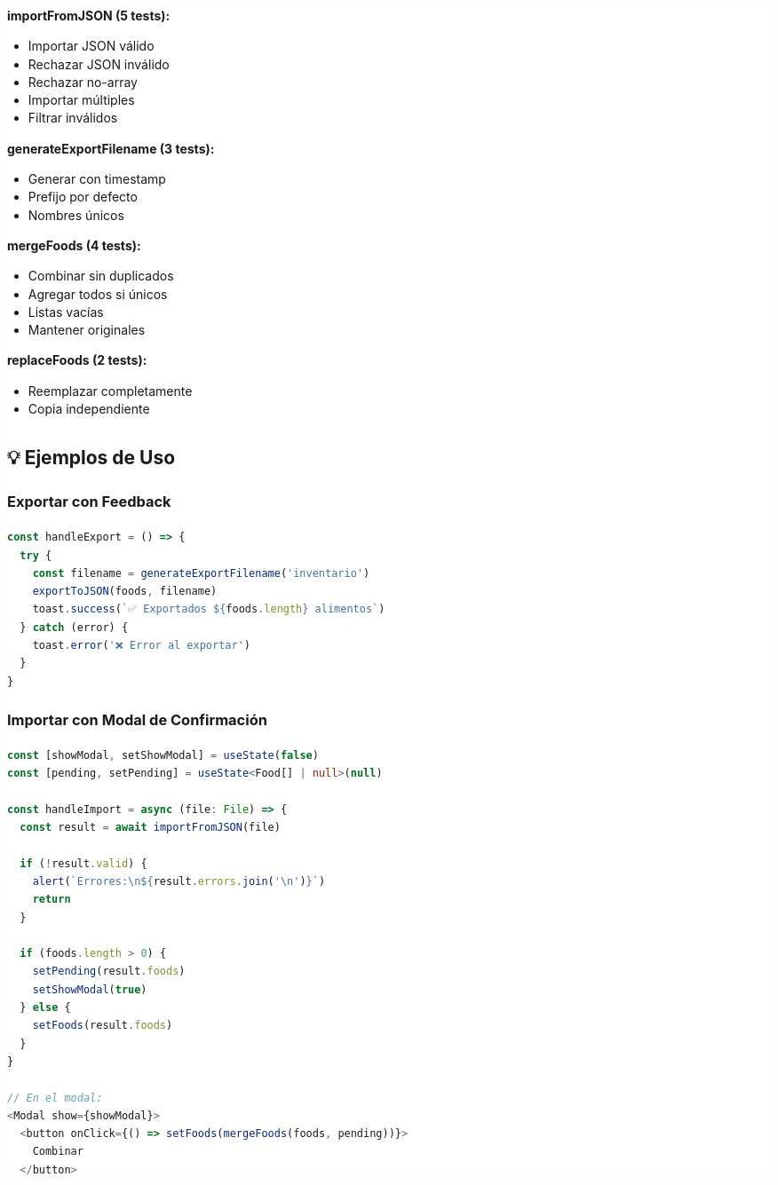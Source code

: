 **importFromJSON (5 tests):**
- Importar JSON válido
- Rechazar JSON inválido
- Rechazar no-array
- Importar múltiples
- Filtrar inválidos

**generateExportFilename (3 tests):**
- Generar con timestamp
- Prefijo por defecto
- Nombres únicos

**mergeFoods (4 tests):**
- Combinar sin duplicados
- Agregar todos si únicos
- Listas vacías
- Mantener originales

**replaceFoods (2 tests):**
- Reemplazar completamente
- Copia independiente

## 💡 Ejemplos de Uso

### Exportar con Feedback

```typescript
const handleExport = () => {
  try {
    const filename = generateExportFilename('inventario')
    exportToJSON(foods, filename)
    toast.success(`✅ Exportados ${foods.length} alimentos`)
  } catch (error) {
    toast.error('❌ Error al exportar')
  }
}
```

### Importar con Modal de Confirmación

```typescript
const [showModal, setShowModal] = useState(false)
const [pending, setPending] = useState<Food[] | null>(null)

const handleImport = async (file: File) => {
  const result = await importFromJSON(file)

  if (!result.valid) {
    alert(`Errores:\n${result.errors.join('\n')}`)
    return
  }

  if (foods.length > 0) {
    setPending(result.foods)
    setShowModal(true)
  } else {
    setFoods(result.foods)
  }
}

// En el modal:
<Modal show={showModal}>
  <button onClick={() => setFoods(mergeFoods(foods, pending))}>
    Combinar
  </button>
```